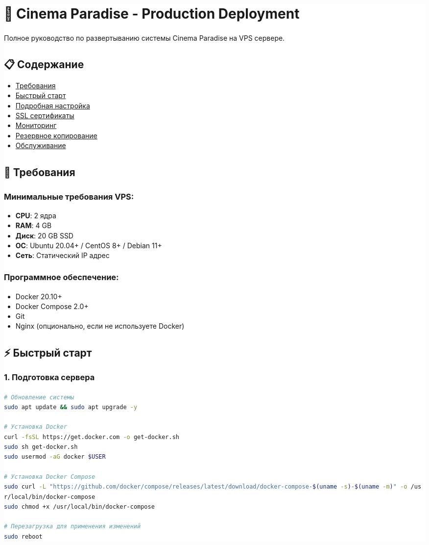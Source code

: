 # 🚀 Cinema Paradise - Production Deployment

Полное руководство по развертыванию системы Cinema Paradise на VPS сервере.

## 📋 Содержание

- [Требования](#требования)
- [Быстрый старт](#быстрый-старт)
- [Подробная настройка](#подробная-настройка)
- [SSL сертификаты](#ssl-сертификаты)
- [Мониторинг](#мониторинг)
- [Резервное копирование](#резервное-копирование)
- [Обслуживание](#обслуживание)

## 🔧 Требования

### Минимальные требования VPS:
- **CPU**: 2 ядра
- **RAM**: 4 GB
- **Диск**: 20 GB SSD
- **ОС**: Ubuntu 20.04+ / CentOS 8+ / Debian 11+
- **Сеть**: Статический IP адрес

### Программное обеспечение:
- Docker 20.10+
- Docker Compose 2.0+
- Git
- Nginx (опционально, если не используете Docker)

## ⚡ Быстрый старт

### 1. Подготовка сервера

```bash
# Обновление системы
sudo apt update && sudo apt upgrade -y

# Установка Docker
curl -fsSL https://get.docker.com -o get-docker.sh
sudo sh get-docker.sh
sudo usermod -aG docker $USER

# Установка Docker Compose
sudo curl -L "https://github.com/docker/compose/releases/latest/download/docker-compose-$(uname -s)-$(uname -m)" -o /usr/local/bin/docker-compose
sudo chmod +x /usr/local/bin/docker-compose

# Перезагрузка для применения изменений
sudo reboot
```
